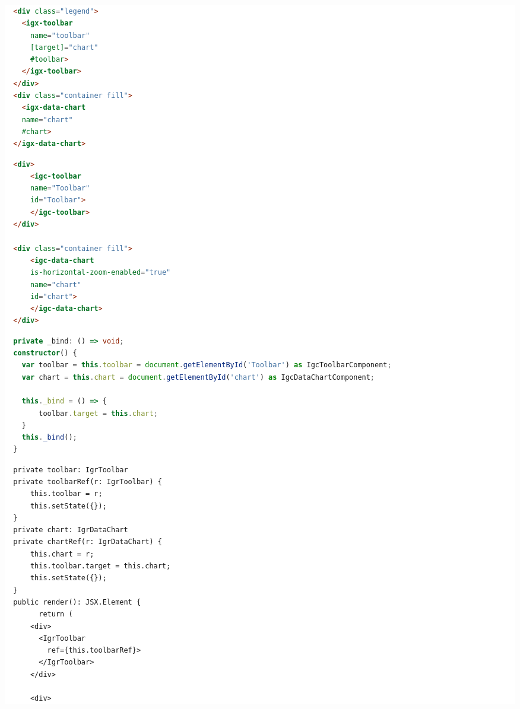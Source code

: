 ```html
  <div class="legend">
    <igx-toolbar
      name="toolbar"
      [target]="chart"
      #toolbar>
    </igx-toolbar>
  </div>
  <div class="container fill">
    <igx-data-chart
    name="chart"
    #chart>
  </igx-data-chart>
```

```html
  <div>
      <igc-toolbar
      name="Toolbar"
      id="Toolbar">
      </igc-toolbar>
  </div>

  <div class="container fill">
      <igc-data-chart
      is-horizontal-zoom-enabled="true"
      name="chart"
      id="chart">
      </igc-data-chart>
  </div>
```

```ts
  private _bind: () => void;
  constructor() {
    var toolbar = this.toolbar = document.getElementById('Toolbar') as IgcToolbarComponent;
    var chart = this.chart = document.getElementById('chart') as IgcDataChartComponent;

    this._bind = () => {
        toolbar.target = this.chart;
    }
    this._bind();
  }
```

```tsx
  private toolbar: IgrToolbar
  private toolbarRef(r: IgrToolbar) {
      this.toolbar = r;
      this.setState({});
  }
  private chart: IgrDataChart
  private chartRef(r: IgrDataChart) {
      this.chart = r;
      this.toolbar.target = this.chart;
      this.setState({});
  }
  public render(): JSX.Element {
        return (
      <div>
        <IgrToolbar
          ref={this.toolbarRef}>
        </IgrToolbar>
      </div>

      <div>
```